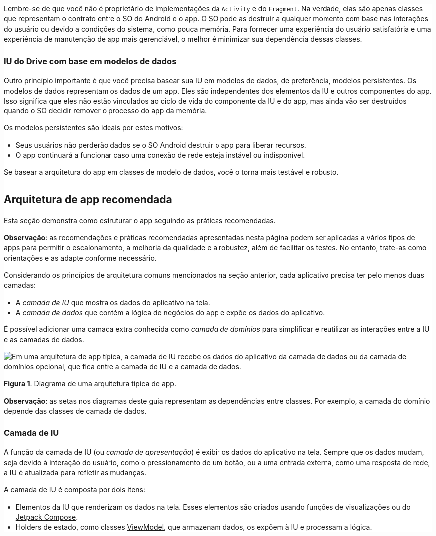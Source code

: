 Lembre-se de que você não é proprietário de implementações da `Activity` e do `Fragment`. Na verdade, elas são apenas classes que representam o contrato entre o SO do Android e o app. O SO pode as destruir a qualquer momento com base nas interações do usuário ou devido a condições do sistema, como pouca memória. Para fornecer uma experiência do usuário satisfatória e uma experiência de manutenção de app mais gerenciável, o melhor é minimizar sua dependência dessas classes.

### IU do Drive com base em modelos de dados

Outro princípio importante é que você precisa basear sua IU em modelos de dados, de preferência, modelos persistentes. Os modelos de dados representam os dados de um app. Eles são independentes dos elementos da IU e outros componentes do app. Isso significa que eles não estão vinculados ao ciclo de vida do componente da IU e do app, mas ainda vão ser destruídos quando o SO decidir remover o processo do app da memória.

Os modelos persistentes são ideais por estes motivos:

- Seus usuários não perderão dados se o SO Android destruir o app para liberar recursos.
- O app continuará a funcionar caso uma conexão de rede esteja instável ou indisponível.

Se basear a arquitetura do app em classes de modelo de dados, você o torna mais testável e robusto.

## Arquitetura de app recomendada

Esta seção demonstra como estruturar o app seguindo as práticas recomendadas.

**Observação**: as recomendações e práticas recomendadas apresentadas nesta página podem ser aplicadas a vários tipos de apps para permitir o escalonamento, a melhoria da qualidade e a robustez, além de facilitar os testes. No entanto, trate-as como orientações e as adapte conforme necessário.

Considerando os princípios de arquitetura comuns mencionados na seção anterior, cada aplicativo precisa ter pelo menos duas camadas:

- A *camada de IU* que mostra os dados do aplicativo na tela.
- A *camada de dados* que contém a lógica de negócios do app e expõe os dados do aplicativo.

É possível adicionar uma camada extra conhecida como *camada de domínios* para simplificar e reutilizar as interações entre a IU e as camadas de dados.

![Em uma arquitetura de app típica, a camada de IU recebe os dados do aplicativo     da camada de dados ou da camada de domínios opcional, que fica entre     a camada de IU e a camada de dados.](https://developer.android.com/topic/libraries/architecture/images/mad-arch-overview.png?hl=pt-br)

**Figura 1**. Diagrama de uma arquitetura típica de app.

**Observação**: as setas nos diagramas deste guia representam as dependências entre classes. Por exemplo, a camada do domínio depende das classes de camada de dados.

### Camada de IU

A função da camada de IU (ou *camada de apresentação*) é exibir os dados do aplicativo na tela. Sempre que os dados mudam, seja devido à interação do usuário, como o pressionamento de um botão, ou a uma entrada externa, como uma resposta de rede, a IU é atualizada para refletir as mudanças.

A camada de IU é composta por dois itens:

- Elementos da IU que renderizam os dados na tela. Esses elementos são criados usando funções de visualizações ou do [Jetpack Compose](https://developer.android.com/jetpack/compose?hl=pt-br).
- Holders de estado, como classes [ViewModel](https://developer.android.com/topic/libraries/architecture/viewmodel?hl=pt-br), que armazenam dados, os expõem à IU e processam a lógica.
